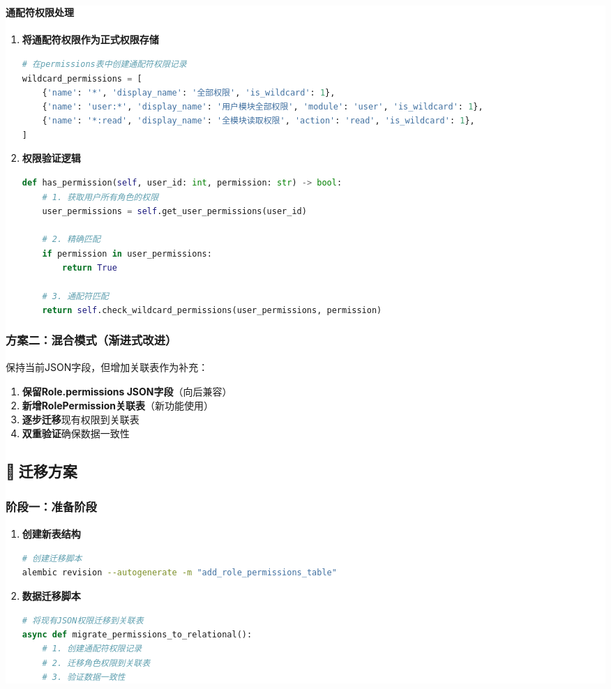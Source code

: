 #### 通配符权限处理

1. **将通配符权限作为正式权限存储**

   ```python
   # 在permissions表中创建通配符权限记录
   wildcard_permissions = [
       {'name': '*', 'display_name': '全部权限', 'is_wildcard': 1},
       {'name': 'user:*', 'display_name': '用户模块全部权限', 'module': 'user', 'is_wildcard': 1},
       {'name': '*:read', 'display_name': '全模块读取权限', 'action': 'read', 'is_wildcard': 1},
   ]
   ```

2. **权限验证逻辑**

   ```python
   def has_permission(self, user_id: int, permission: str) -> bool:
       # 1. 获取用户所有角色的权限
       user_permissions = self.get_user_permissions(user_id)
       
       # 2. 精确匹配
       if permission in user_permissions:
           return True
       
       # 3. 通配符匹配
       return self.check_wildcard_permissions(user_permissions, permission)
   ```

### 方案二：混合模式（渐进式改进）

保持当前JSON字段，但增加关联表作为补充：

1. **保留Role.permissions JSON字段**（向后兼容）
2. **新增RolePermission关联表**（新功能使用）
3. **逐步迁移**现有权限到关联表
4. **双重验证**确保数据一致性

## 🚀 迁移方案

### 阶段一：准备阶段

1. **创建新表结构**

   ```bash
   # 创建迁移脚本
   alembic revision --autogenerate -m "add_role_permissions_table"
   ```

2. **数据迁移脚本**

   ```python
   # 将现有JSON权限迁移到关联表
   async def migrate_permissions_to_relational():
       # 1. 创建通配符权限记录
       # 2. 迁移角色权限到关联表
       # 3. 验证数据一致性
   ```
